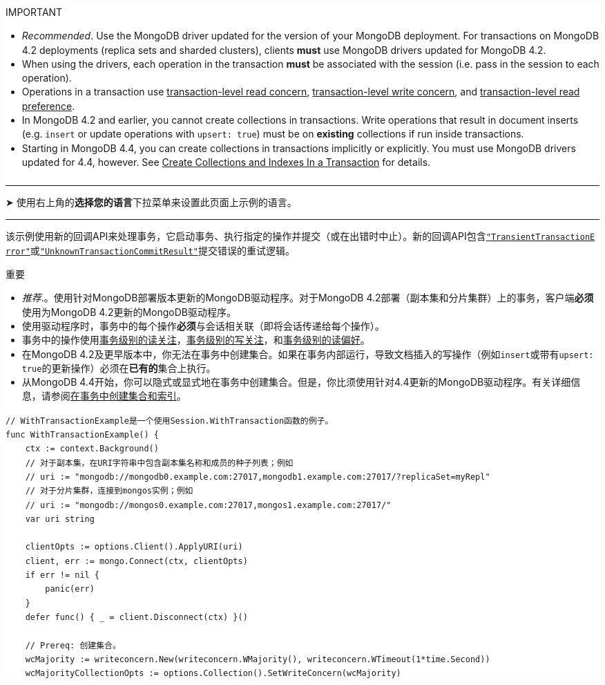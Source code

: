 IMPORTANT

- *Recommended*. Use the MongoDB driver updated for the version of your MongoDB deployment. For transactions on MongoDB 4.2 deployments (replica sets and sharded clusters), clients **must** use MongoDB drivers updated for MongoDB 4.2.
- When using the drivers, each operation in the transaction **must** be associated with the session (i.e. pass in the session to each operation).
- Operations in a transaction use [transaction-level read concern](https://docs.mongodb.com/v4.4/core/transactions/#std-label-transactions-read-concern), [transaction-level write concern](https://docs.mongodb.com/v4.4/core/transactions/#std-label-transactions-write-concern), and [transaction-level read preference](https://docs.mongodb.com/v4.4/core/transactions/#std-label-transactions-read-preference).
- In MongoDB 4.2 and earlier, you cannot create collections in transactions. Write operations that result in document inserts (e.g. `insert` or update operations with `upsert: true`) must be on **existing** collections if run inside transactions.
- Starting in MongoDB 4.4, you can create collections in transactions implicitly or explicitly. You must use MongoDB drivers updated for 4.4, however. See [Create Collections and Indexes In a Transaction](https://docs.mongodb.com/v4.4/core/transactions/#std-label-transactions-create-collections-indexes) for details.

### 

------

➤ 使用右上角的**选择您的语言**下拉菜单来设置此页面上示例的语言。

------

该示例使用新的回调API来处理事务，它启动事务、执行指定的操作并提交（或在出错时中止）。新的回调API包含[`"TransientTransactionError"`](https://docs.mongodb.com/v4.4/core/transactions-in-applications/#std-label-transient-transaction-error)或[`"UnknownTransactionCommitResult"`](https://docs.mongodb.com/v4.4/core/transactions-in-applications/#std-label-unknown-transaction-commit-result)提交错误的重试逻辑。

重要

- *推荐*.。使用针对MongoDB部署版本更新的MongoDB驱动程序。对于MongoDB 4.2部署（副本集和分片集群）上的事务，客户端**必须**使用为MongoDB 4.2更新的MongoDB驱动程序。
- 使用驱动程序时，事务中的每个操作**必须**与会话相关联（即将会话传递给每个操作）。
- 事务中的操作使用[事务级别的读关注](https://docs.mongodb.com/v4.4/core/transactions/#std-label-transactions-read-concern)，[事务级别的写关注](https://docs.mongodb.com/v4.4/core/transactions/#std-label-transactions-write-concern)，和[事务级别的读偏好](https://docs.mongodb.com/v4.4/core/transactions/#std-label-transactions-read-preference)。
- 在MongoDB 4.2及更早版本中，你无法在事务中创建集合。如果在事务内部运行，导致文档插入的写操作（例如`insert`或带有`upsert: true`的更新操作）必须在**已有的**集合上执行。
- 从MongoDB 4.4开始，你可以隐式或显式地在事务中创建集合。但是，你比须使用针对4.4更新的MongoDB驱动程序。有关详细信息，请参阅[在事务中创建集合和索引](https://docs.mongodb.com/v4.4/core/transactions/#std-label-transactions-create-collections-indexes)。

```
// WithTransactionExample是一个使用Session.WithTransaction函数的例子。
func WithTransactionExample() {
	ctx := context.Background()
	// 对于副本集，在URI字符串中包含副本集名称和成员的种子列表；例如
	// uri := "mongodb://mongodb0.example.com:27017,mongodb1.example.com:27017/?replicaSet=myRepl"
	// 对于分片集群，连接到mongos实例；例如
	// uri := "mongodb://mongos0.example.com:27017,mongos1.example.com:27017/"
	var uri string

	clientOpts := options.Client().ApplyURI(uri)
	client, err := mongo.Connect(ctx, clientOpts)
	if err != nil {
		panic(err)
	}
	defer func() { _ = client.Disconnect(ctx) }()

	// Prereq: 创建集合。
	wcMajority := writeconcern.New(writeconcern.WMajority(), writeconcern.WTimeout(1*time.Second))
	wcMajorityCollectionOpts := options.Collection().SetWriteConcern(wcMajority)
```
